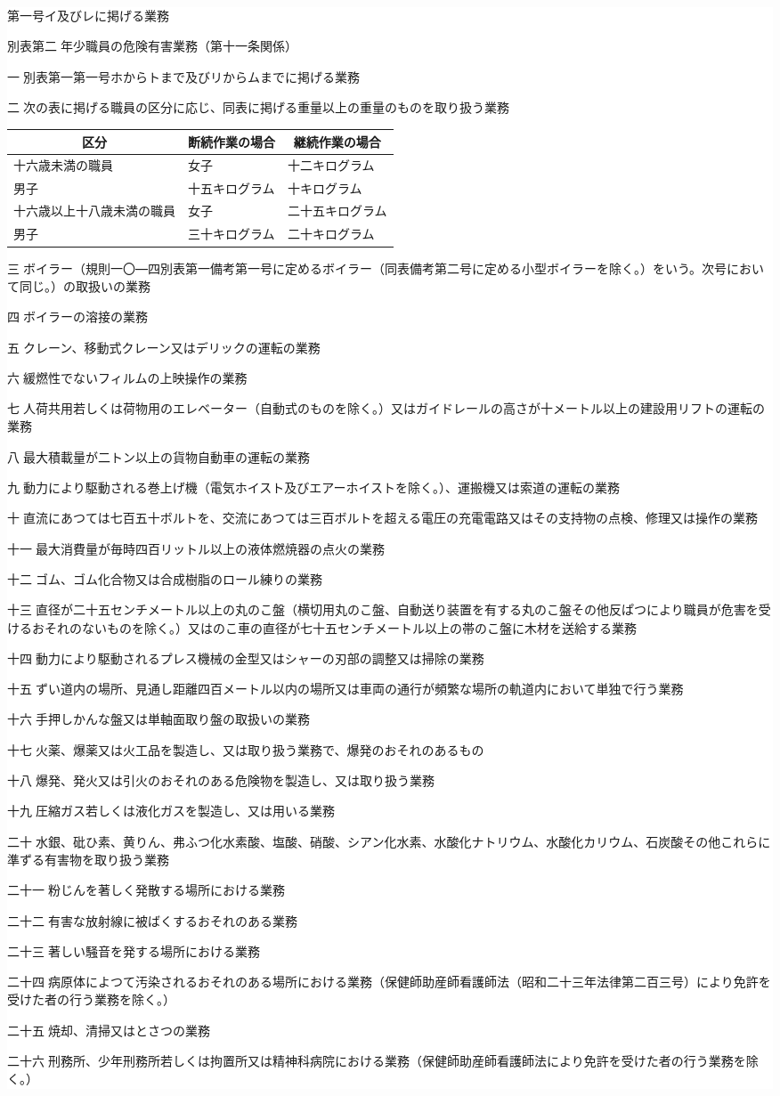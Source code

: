 第一号イ及びレに掲げる業務

別表第二 年少職員の危険有害業務（第十一条関係）

一 別表第一第一号ホからトまで及びリからムまでに掲げる業務

二 次の表に掲げる職員の区分に応じ、同表に掲げる重量以上の重量のものを取り扱う業務

区分 | 断続作業の場合 | 継続作業の場合  
---|---|---  
十六歳未満の職員 | 女子 | 十二キログラム | 八キログラム  
男子 | 十五キログラム | 十キログラム  
十六歳以上十八歳未満の職員 | 女子 | 二十五キログラム | 十五キログラム  
男子 | 三十キログラム | 二十キログラム  
  
三 ボイラー（規則一〇―四別表第一備考第一号に定めるボイラー（同表備考第二号に定める小型ボイラーを除く。）をいう。次号において同じ。）の取扱いの業務

四 ボイラーの溶接の業務

五 クレーン、移動式クレーン又はデリックの運転の業務

六 緩燃性でないフィルムの上映操作の業務

七 人荷共用若しくは荷物用のエレベーター（自動式のものを除く。）又はガイドレールの高さが十メートル以上の建設用リフトの運転の業務

八 最大積載量が二トン以上の貨物自動車の運転の業務

九 動力により駆動される巻上げ機（電気ホイスト及びエアーホイストを除く。）、運搬機又は索道の運転の業務

十 直流にあつては七百五十ボルトを、交流にあつては三百ボルトを超える電圧の充電電路又はその支持物の点検、修理又は操作の業務

十一 最大消費量が毎時四百リットル以上の液体燃焼器の点火の業務

十二 ゴム、ゴム化合物又は合成樹脂のロール練りの業務

十三 直径が二十五センチメートル以上の丸のこ盤（横切用丸のこ盤、自動送り装置を有する丸のこ盤その他反ぱつにより職員が危害を受けるおそれのないものを除く。）又はのこ車の直径が七十五センチメートル以上の帯のこ盤に木材を送給する業務

十四 動力により駆動されるプレス機械の金型又はシャーの刃部の調整又は掃除の業務

十五 ずい道内の場所、見通し距離四百メートル以内の場所又は車両の通行が頻繁な場所の軌道内において単独で行う業務

十六 手押しかんな盤又は単軸面取り盤の取扱いの業務

十七 火薬、爆薬又は火工品を製造し、又は取り扱う業務で、爆発のおそれのあるもの

十八 爆発、発火又は引火のおそれのある危険物を製造し、又は取り扱う業務

十九 圧縮ガス若しくは液化ガスを製造し、又は用いる業務

二十 水銀、砒ひ素、黄りん、弗ふつ化水素酸、塩酸、硝酸、シアン化水素、水酸化ナトリウム、水酸化カリウム、石炭酸その他これらに準ずる有害物を取り扱う業務

二十一 粉じんを著しく発散する場所における業務

二十二 有害な放射線に被ばくするおそれのある業務

二十三 著しい騒音を発する場所における業務

二十四 病原体によつて汚染されるおそれのある場所における業務（保健師助産師看護師法（昭和二十三年法律第二百三号）により免許を受けた者の行う業務を除く。）

二十五 焼却、清掃又はとさつの業務

二十六 刑務所、少年刑務所若しくは拘置所又は精神科病院における業務（保健師助産師看護師法により免許を受けた者の行う業務を除く。）
